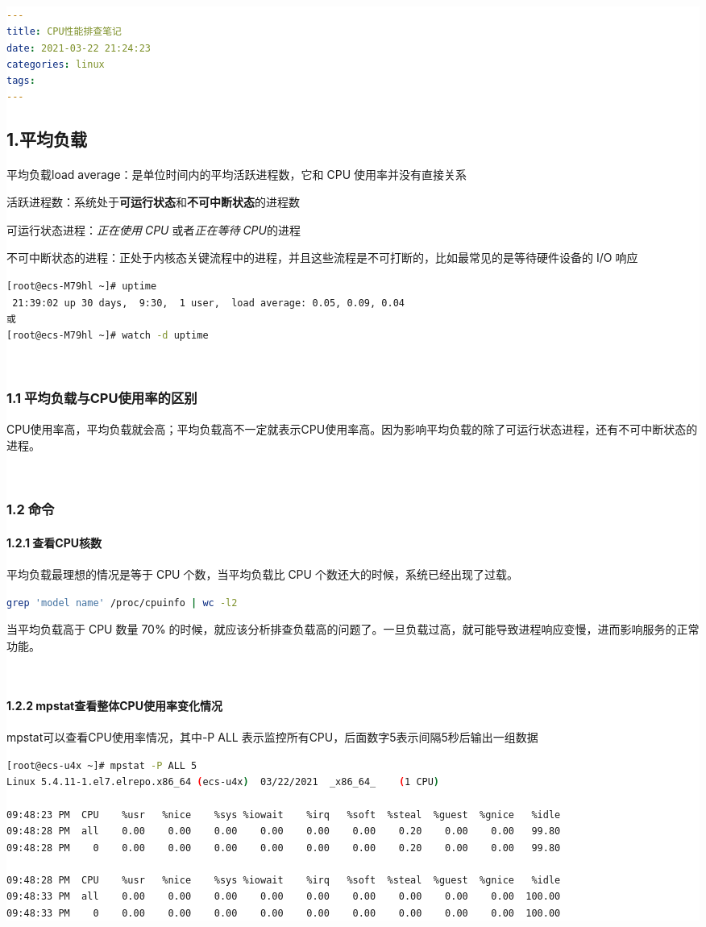 ```yaml
---
title: CPU性能排查笔记
date: 2021-03-22 21:24:23
categories: linux
tags:
---
```


## 1.平均负载

平均负载load average：是单位时间内的平均活跃进程数，它和 CPU 使用率并没有直接关系

活跃进程数：系统处于**可运行状态**和**不可中断状态**的进程数

可运行状态进程：*正在使用 CPU* 或者*正在等待 CPU*的进程

不可中断状态的进程：正处于内核态关键流程中的进程，并且这些流程是不可打断的，比如最常见的是等待硬件设备的 I/O 响应

```bash
[root@ecs-M79hl ~]# uptime
 21:39:02 up 30 days,  9:30,  1 user,  load average: 0.05, 0.09, 0.04
或
[root@ecs-M79hl ~]# watch -d uptime
```



<br>

### 1.1 平均负载与CPU使用率的区别

CPU使用率高，平均负载就会高；平均负载高不一定就表示CPU使用率高。因为影响平均负载的除了可运行状态进程，还有不可中断状态的进程。

<br>

### 1.2 命令

#### 1.2.1 查看CPU核数

平均负载最理想的情况是等于 CPU 个数，当平均负载比 CPU 个数还大的时候，系统已经出现了过载。

```bash
grep 'model name' /proc/cpuinfo | wc -l2
```

当平均负载高于 CPU 数量 70% 的时候，就应该分析排查负载高的问题了。一旦负载过高，就可能导致进程响应变慢，进而影响服务的正常功能。

<br>

#### 1.2.2 mpstat查看整体CPU使用率变化情况

mpstat可以查看CPU使用率情况，其中-P ALL 表示监控所有CPU，后面数字5表示间隔5秒后输出一组数据

```bash
[root@ecs-u4x ~]# mpstat -P ALL 5
Linux 5.4.11-1.el7.elrepo.x86_64 (ecs-u4x) 	03/22/2021 	_x86_64_	(1 CPU)

09:48:23 PM  CPU    %usr   %nice    %sys %iowait    %irq   %soft  %steal  %guest  %gnice   %idle
09:48:28 PM  all    0.00    0.00    0.00    0.00    0.00    0.00    0.20    0.00    0.00   99.80
09:48:28 PM    0    0.00    0.00    0.00    0.00    0.00    0.00    0.20    0.00    0.00   99.80

09:48:28 PM  CPU    %usr   %nice    %sys %iowait    %irq   %soft  %steal  %guest  %gnice   %idle
09:48:33 PM  all    0.00    0.00    0.00    0.00    0.00    0.00    0.00    0.00    0.00  100.00
09:48:33 PM    0    0.00    0.00    0.00    0.00    0.00    0.00    0.00    0.00    0.00  100.00

```
